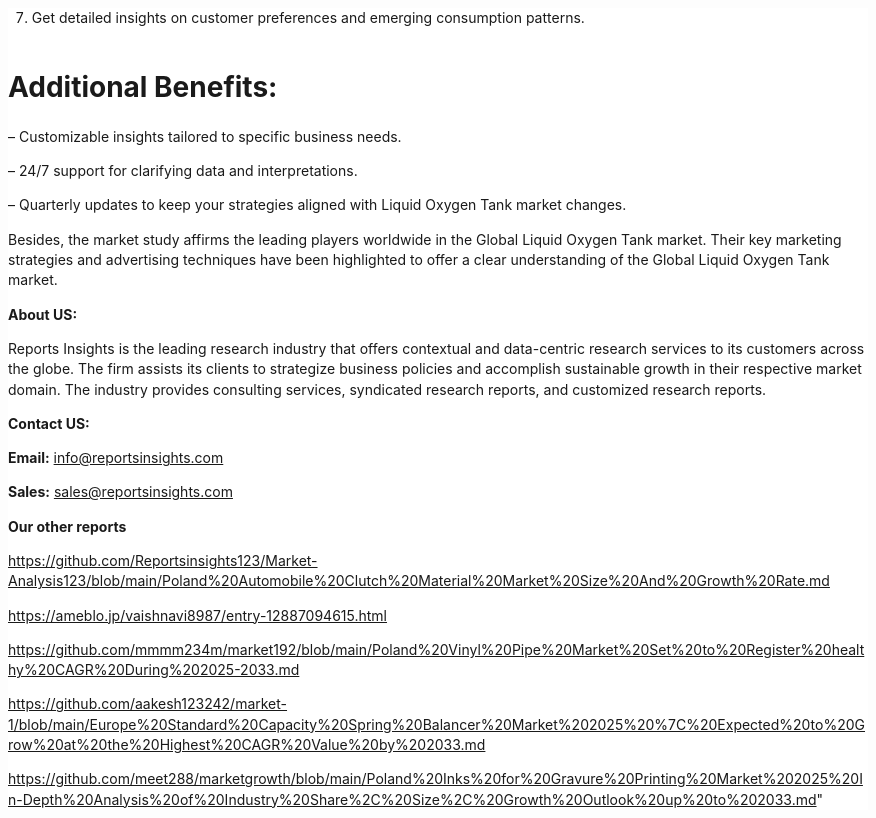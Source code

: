 7. Get detailed insights on customer preferences and emerging consumption patterns.

# <strong>Additional Benefits:</strong>

– Customizable insights tailored to specific business needs.

– 24/7 support for clarifying data and interpretations.

– Quarterly updates to keep your strategies aligned with Liquid Oxygen Tank market changes.

Besides, the market study affirms the leading players worldwide in the Global Liquid Oxygen Tank market. Their key marketing strategies and advertising techniques have been highlighted to offer a clear understanding of the Global Liquid Oxygen Tank market.

<strong><strong>About US</strong>:</strong>

Reports Insights is the leading research industry that offers contextual and data-centric research services to its customers across the globe. The firm assists its clients to strategize business policies and accomplish sustainable growth in their respective market domain. The industry provides consulting services, syndicated research reports, and customized research reports.

<strong>Contact US:</strong>

<p class=><b>Email:</b> <a href=mailto:info@reportsinsights.com>info@reportsinsights.com</a></p>
<p class=><b>Sales:</b> <a href=mailto:sales@reportsinsights.com>sales@reportsinsights.com</a></p>

<strong>Our other reports</strong>

<a href=https://github.com/Reportsinsights123/Market-Analysis123/blob/main/Poland%20Automobile%20Clutch%20Material%20Market%20Size%20And%20Growth%20Rate.md>https://github.com/Reportsinsights123/Market-Analysis123/blob/main/Poland%20Automobile%20Clutch%20Material%20Market%20Size%20And%20Growth%20Rate.md</a>

<a href=https://ameblo.jp/vaishnavi8987/entry-12887094615.html>https://ameblo.jp/vaishnavi8987/entry-12887094615.html</a>

<a href=https://github.com/mmmm234m/market192/blob/main/Poland%20Vinyl%20Pipe%20Market%20Set%20to%20Register%20healthy%20CAGR%20During%202025-2033.md>https://github.com/mmmm234m/market192/blob/main/Poland%20Vinyl%20Pipe%20Market%20Set%20to%20Register%20healthy%20CAGR%20During%202025-2033.md</a>

<a href=https://github.com/aakesh123242/market-1/blob/main/Europe%20Standard%20Capacity%20Spring%20Balancer%20Market%202025%20%7C%20Expected%20to%20Grow%20at%20the%20Highest%20CAGR%20Value%20by%202033.md>https://github.com/aakesh123242/market-1/blob/main/Europe%20Standard%20Capacity%20Spring%20Balancer%20Market%202025%20%7C%20Expected%20to%20Grow%20at%20the%20Highest%20CAGR%20Value%20by%202033.md</a>

<a href=https://github.com/meet288/marketgrowth/blob/main/Poland%20Inks%20for%20Gravure%20Printing%20Market%202025%20In-Depth%20Analysis%20of%20Industry%20Share%2C%20Size%2C%20Growth%20Outlook%20up%20to%202033.md>https://github.com/meet288/marketgrowth/blob/main/Poland%20Inks%20for%20Gravure%20Printing%20Market%202025%20In-Depth%20Analysis%20of%20Industry%20Share%2C%20Size%2C%20Growth%20Outlook%20up%20to%202033.md</a>"
